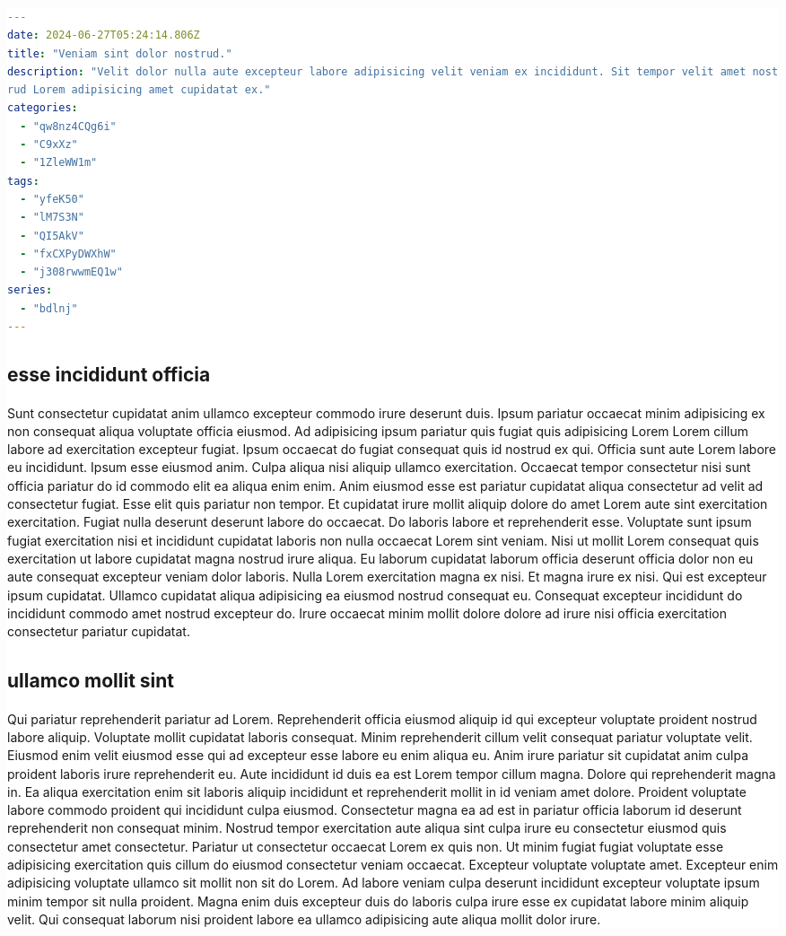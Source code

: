 ```yaml
---
date: 2024-06-27T05:24:14.806Z
title: "Veniam sint dolor nostrud."
description: "Velit dolor nulla aute excepteur labore adipisicing velit veniam ex incididunt. Sit tempor velit amet nostrud Lorem adipisicing amet cupidatat ex."
categories:
  - "qw8nz4CQg6i"
  - "C9xXz"
  - "1ZleWW1m"
tags:
  - "yfeK50"
  - "lM7S3N"
  - "QI5AkV"
  - "fxCXPyDWXhW"
  - "j308rwwmEQ1w"
series:
  - "bdlnj"
---
```



## esse incididunt officia

Sunt consectetur cupidatat anim ullamco excepteur commodo irure deserunt duis. Ipsum pariatur occaecat minim adipisicing ex non consequat aliqua voluptate officia eiusmod. Ad adipisicing ipsum pariatur quis fugiat quis adipisicing Lorem Lorem cillum labore ad exercitation excepteur fugiat. Ipsum occaecat do fugiat consequat quis id nostrud ex qui. Officia sunt aute Lorem labore eu incididunt. Ipsum esse eiusmod anim. Culpa aliqua nisi aliquip ullamco exercitation. Occaecat tempor consectetur nisi sunt officia pariatur do id commodo elit ea aliqua enim enim.
Anim eiusmod esse est pariatur cupidatat aliqua consectetur ad velit ad consectetur fugiat. Esse elit quis pariatur non tempor. Et cupidatat irure mollit aliquip dolore do amet Lorem aute sint exercitation exercitation. Fugiat nulla deserunt deserunt labore do occaecat. Do laboris labore et reprehenderit esse. Voluptate sunt ipsum fugiat exercitation nisi et incididunt cupidatat laboris non nulla occaecat Lorem sint veniam.
Nisi ut mollit Lorem consequat quis exercitation ut labore cupidatat magna nostrud irure aliqua. Eu laborum cupidatat laborum officia deserunt officia dolor non eu aute consequat excepteur veniam dolor laboris. Nulla Lorem exercitation magna ex nisi. Et magna irure ex nisi. Qui est excepteur ipsum cupidatat. Ullamco cupidatat aliqua adipisicing ea eiusmod nostrud consequat eu. Consequat excepteur incididunt do incididunt commodo amet nostrud excepteur do. Irure occaecat minim mollit dolore dolore ad irure nisi officia exercitation consectetur pariatur cupidatat.

## ullamco mollit sint

Qui pariatur reprehenderit pariatur ad Lorem. Reprehenderit officia eiusmod aliquip id qui excepteur voluptate proident nostrud labore aliquip. Voluptate mollit cupidatat laboris consequat. Minim reprehenderit cillum velit consequat pariatur voluptate velit.
Eiusmod enim velit eiusmod esse qui ad excepteur esse labore eu enim aliqua eu. Anim irure pariatur sit cupidatat anim culpa proident laboris irure reprehenderit eu. Aute incididunt id duis ea est Lorem tempor cillum magna. Dolore qui reprehenderit magna in. Ea aliqua exercitation enim sit laboris aliquip incididunt et reprehenderit mollit in id veniam amet dolore. Proident voluptate labore commodo proident qui incididunt culpa eiusmod. Consectetur magna ea ad est in pariatur officia laborum id deserunt reprehenderit non consequat minim. Nostrud tempor exercitation aute aliqua sint culpa irure eu consectetur eiusmod quis consectetur amet consectetur.
Pariatur ut consectetur occaecat Lorem ex quis non. Ut minim fugiat fugiat voluptate esse adipisicing exercitation quis cillum do eiusmod consectetur veniam occaecat. Excepteur voluptate voluptate amet. Excepteur enim adipisicing voluptate ullamco sit mollit non sit do Lorem. Ad labore veniam culpa deserunt incididunt excepteur voluptate ipsum minim tempor sit nulla proident. Magna enim duis excepteur duis do laboris culpa irure esse ex cupidatat labore minim aliquip velit. Qui consequat laborum nisi proident labore ea ullamco adipisicing aute aliqua mollit dolor irure.
